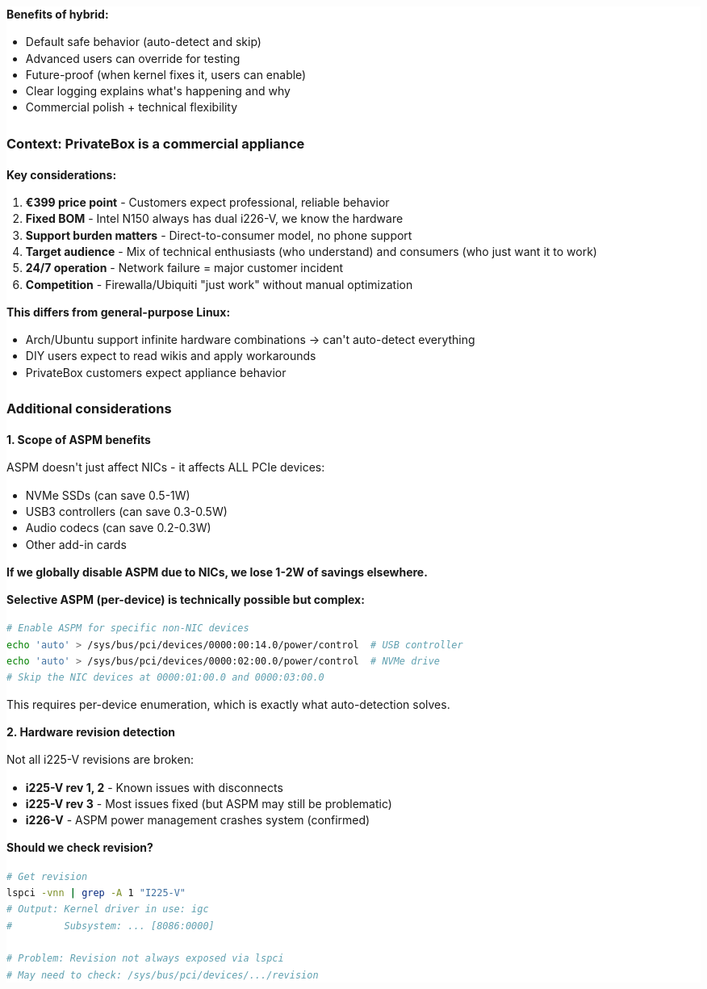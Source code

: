 **Benefits of hybrid:**
- Default safe behavior (auto-detect and skip)
- Advanced users can override for testing
- Future-proof (when kernel fixes it, users can enable)
- Clear logging explains what's happening and why
- Commercial polish + technical flexibility

### Context: PrivateBox is a commercial appliance

**Key considerations:**
1. **€399 price point** - Customers expect professional, reliable behavior
2. **Fixed BOM** - Intel N150 always has dual i226-V, we know the hardware
3. **Support burden matters** - Direct-to-consumer model, no phone support
4. **Target audience** - Mix of technical enthusiasts (who understand) and consumers (who just want it to work)
5. **24/7 operation** - Network failure = major customer incident
6. **Competition** - Firewalla/Ubiquiti "just work" without manual optimization

**This differs from general-purpose Linux:**
- Arch/Ubuntu support infinite hardware combinations → can't auto-detect everything
- DIY users expect to read wikis and apply workarounds
- PrivateBox customers expect appliance behavior

### Additional considerations

**1. Scope of ASPM benefits**

ASPM doesn't just affect NICs - it affects ALL PCIe devices:
- NVMe SSDs (can save 0.5-1W)
- USB3 controllers (can save 0.3-0.5W)
- Audio codecs (can save 0.2-0.3W)
- Other add-in cards

**If we globally disable ASPM due to NICs, we lose 1-2W of savings elsewhere.**

**Selective ASPM (per-device) is technically possible but complex:**
```bash
# Enable ASPM for specific non-NIC devices
echo 'auto' > /sys/bus/pci/devices/0000:00:14.0/power/control  # USB controller
echo 'auto' > /sys/bus/pci/devices/0000:02:00.0/power/control  # NVMe drive
# Skip the NIC devices at 0000:01:00.0 and 0000:03:00.0
```

This requires per-device enumeration, which is exactly what auto-detection solves.

**2. Hardware revision detection**

Not all i225-V revisions are broken:
- **i225-V rev 1, 2** - Known issues with disconnects
- **i225-V rev 3** - Most issues fixed (but ASPM may still be problematic)
- **i226-V** - ASPM power management crashes system (confirmed)

**Should we check revision?**
```bash
# Get revision
lspci -vnn | grep -A 1 "I225-V"
# Output: Kernel driver in use: igc
#         Subsystem: ... [8086:0000]

# Problem: Revision not always exposed via lspci
# May need to check: /sys/bus/pci/devices/.../revision
```
